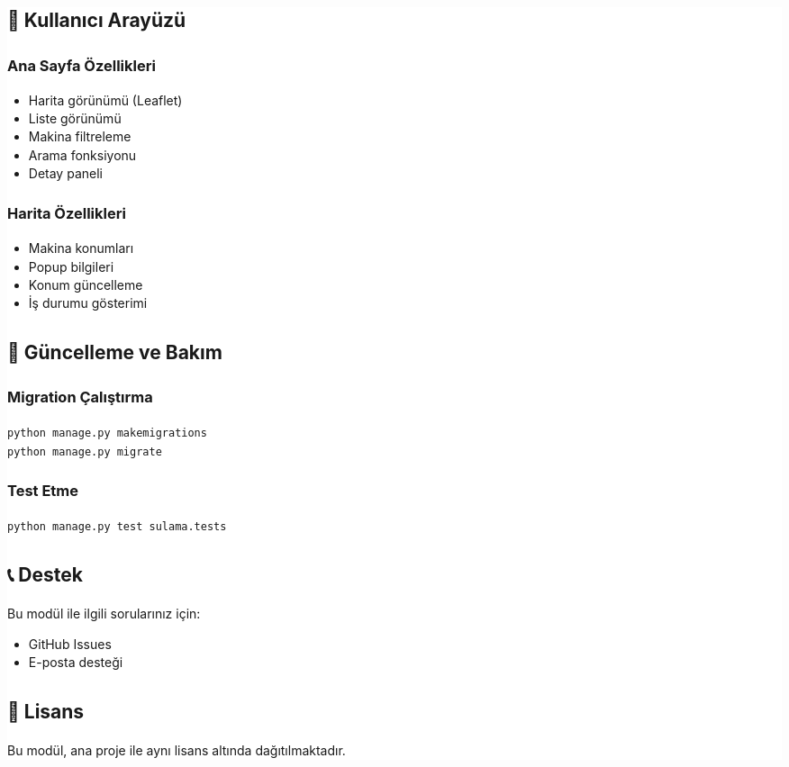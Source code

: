 ## 🎨 Kullanıcı Arayüzü

### Ana Sayfa Özellikleri
- Harita görünümü (Leaflet)
- Liste görünümü
- Makina filtreleme
- Arama fonksiyonu
- Detay paneli

### Harita Özellikleri
- Makina konumları
- Popup bilgileri
- Konum güncelleme
- İş durumu gösterimi

## 🔄 Güncelleme ve Bakım

### Migration Çalıştırma
```bash
python manage.py makemigrations
python manage.py migrate
```

### Test Etme
```bash
python manage.py test sulama.tests
```

## 📞 Destek

Bu modül ile ilgili sorularınız için:
- GitHub Issues
- E-posta desteği

## 📄 Lisans

Bu modül, ana proje ile aynı lisans altında dağıtılmaktadır. 